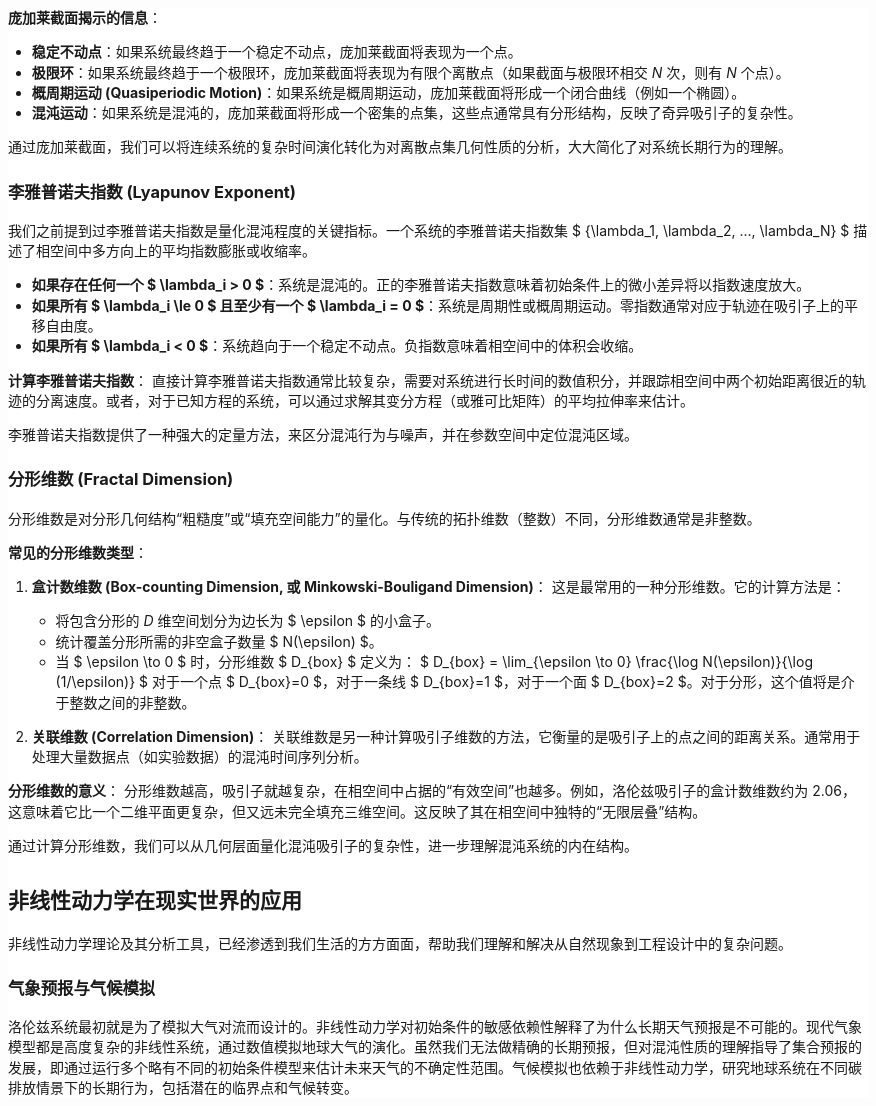 **庞加莱截面揭示的信息**：
*   **稳定不动点**：如果系统最终趋于一个稳定不动点，庞加莱截面将表现为一个点。
*   **极限环**：如果系统最终趋于一个极限环，庞加莱截面将表现为有限个离散点（如果截面与极限环相交 $N$ 次，则有 $N$ 个点）。
*   **概周期运动 (Quasiperiodic Motion)**：如果系统是概周期运动，庞加莱截面将形成一个闭合曲线（例如一个椭圆）。
*   **混沌运动**：如果系统是混沌的，庞加莱截面将形成一个密集的点集，这些点通常具有分形结构，反映了奇异吸引子的复杂性。

通过庞加莱截面，我们可以将连续系统的复杂时间演化转化为对离散点集几何性质的分析，大大简化了对系统长期行为的理解。

### 李雅普诺夫指数 (Lyapunov Exponent)

我们之前提到过李雅普诺夫指数是量化混沌程度的关键指标。一个系统的李雅普诺夫指数集 $ \{\lambda_1, \lambda_2, ..., \lambda_N\} $ 描述了相空间中多方向上的平均指数膨胀或收缩率。

*   **如果存在任何一个 $ \lambda_i > 0 $**：系统是混沌的。正的李雅普诺夫指数意味着初始条件上的微小差异将以指数速度放大。
*   **如果所有 $ \lambda_i \le 0 $ 且至少有一个 $ \lambda_i = 0 $**：系统是周期性或概周期运动。零指数通常对应于轨迹在吸引子上的平移自由度。
*   **如果所有 $ \lambda_i < 0 $**：系统趋向于一个稳定不动点。负指数意味着相空间中的体积会收缩。

**计算李雅普诺夫指数**：
直接计算李雅普诺夫指数通常比较复杂，需要对系统进行长时间的数值积分，并跟踪相空间中两个初始距离很近的轨迹的分离速度。或者，对于已知方程的系统，可以通过求解其变分方程（或雅可比矩阵）的平均拉伸率来估计。

李雅普诺夫指数提供了一种强大的定量方法，来区分混沌行为与噪声，并在参数空间中定位混沌区域。

### 分形维数 (Fractal Dimension)

分形维数是对分形几何结构“粗糙度”或“填充空间能力”的量化。与传统的拓扑维数（整数）不同，分形维数通常是非整数。

**常见的分形维数类型**：

1.  **盒计数维数 (Box-counting Dimension, 或 Minkowski-Bouligand Dimension)**：
    这是最常用的一种分形维数。它的计算方法是：
    *   将包含分形的 $D$ 维空间划分为边长为 $ \epsilon $ 的小盒子。
    *   统计覆盖分形所需的非空盒子数量 $ N(\epsilon) $。
    *   当 $ \epsilon \to 0 $ 时，分形维数 $ D_{box} $ 定义为：
        $ D_{box} = \lim_{\epsilon \to 0} \frac{\log N(\epsilon)}{\log (1/\epsilon)} $
    对于一个点 $ D_{box}=0 $，对于一条线 $ D_{box}=1 $，对于一个面 $ D_{box}=2 $。对于分形，这个值将是介于整数之间的非整数。

2.  **关联维数 (Correlation Dimension)**：
    关联维数是另一种计算吸引子维数的方法，它衡量的是吸引子上的点之间的距离关系。通常用于处理大量数据点（如实验数据）的混沌时间序列分析。

**分形维数的意义**：
分形维数越高，吸引子就越复杂，在相空间中占据的“有效空间”也越多。例如，洛伦兹吸引子的盒计数维数约为 2.06，这意味着它比一个二维平面更复杂，但又远未完全填充三维空间。这反映了其在相空间中独特的“无限层叠”结构。

通过计算分形维数，我们可以从几何层面量化混沌吸引子的复杂性，进一步理解混沌系统的内在结构。

## 非线性动力学在现实世界的应用

非线性动力学理论及其分析工具，已经渗透到我们生活的方方面面，帮助我们理解和解决从自然现象到工程设计中的复杂问题。

### 气象预报与气候模拟

洛伦兹系统最初就是为了模拟大气对流而设计的。非线性动力学对初始条件的敏感依赖性解释了为什么长期天气预报是不可能的。现代气象模型都是高度复杂的非线性系统，通过数值模拟地球大气的演化。虽然我们无法做精确的长期预报，但对混沌性质的理解指导了集合预报的发展，即通过运行多个略有不同的初始条件模型来估计未来天气的不确定性范围。气候模拟也依赖于非线性动力学，研究地球系统在不同碳排放情景下的长期行为，包括潜在的临界点和气候转变。
